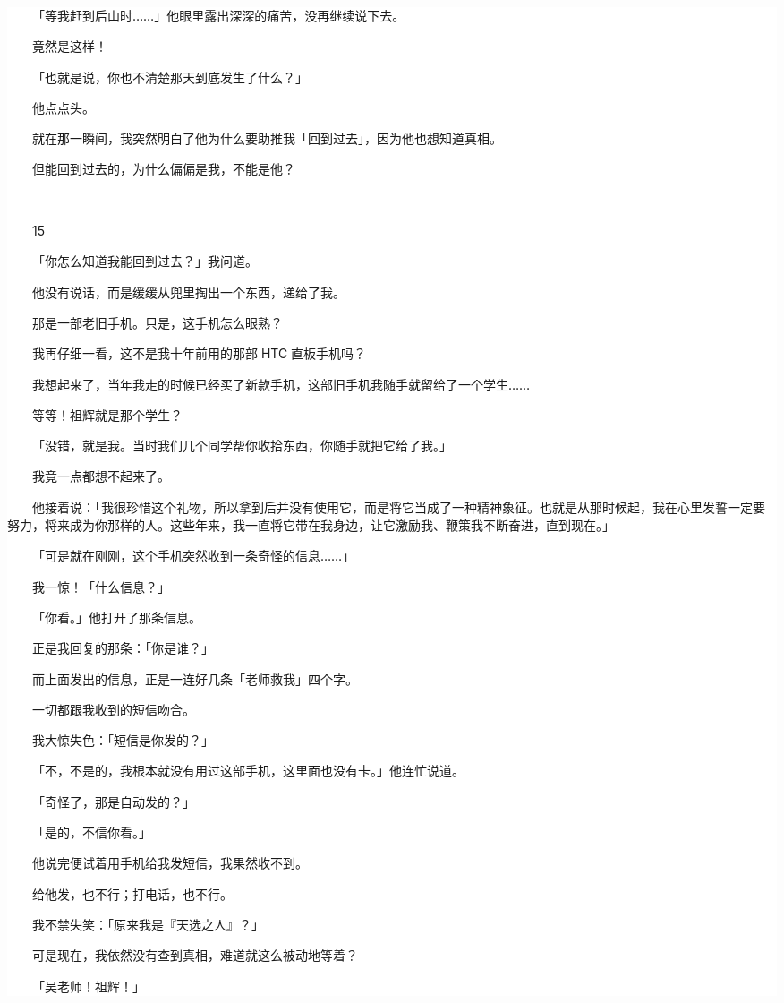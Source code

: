 &emsp;&emsp;「等我赶到后山时……」他眼里露出深深的痛苦，没再继续说下去。  
  
&emsp;&emsp;竟然是这样！  
  
&emsp;&emsp;「也就是说，你也不清楚那天到底发生了什么？」  
  
&emsp;&emsp;他点点头。  
  
&emsp;&emsp;就在那一瞬间，我突然明白了他为什么要助推我「回到过去」，因为他也想知道真相。  
  
&emsp;&emsp;但能回到过去的，为什么偏偏是我，不能是他？  
  
&emsp;&emsp;   
  
&emsp;&emsp;15  
  
&emsp;&emsp;「你怎么知道我能回到过去？」我问道。  
  
&emsp;&emsp;他没有说话，而是缓缓从兜里掏出一个东西，递给了我。  
  
&emsp;&emsp;那是一部老旧手机。只是，这手机怎么眼熟？  
  
&emsp;&emsp;我再仔细一看，这不是我十年前用的那部 HTC 直板手机吗？  
  
&emsp;&emsp;我想起来了，当年我走的时候已经买了新款手机，这部旧手机我随手就留给了一个学生……  
  
&emsp;&emsp;等等！祖辉就是那个学生？  
  
&emsp;&emsp;「没错，就是我。当时我们几个同学帮你收拾东西，你随手就把它给了我。」  
  
&emsp;&emsp;我竟一点都想不起来了。  
  
&emsp;&emsp;他接着说：「我很珍惜这个礼物，所以拿到后并没有使用它，而是将它当成了一种精神象征。也就是从那时候起，我在心里发誓一定要努力，将来成为你那样的人。这些年来，我一直将它带在我身边，让它激励我、鞭策我不断奋进，直到现在。」  
  
&emsp;&emsp;「可是就在刚刚，这个手机突然收到一条奇怪的信息……」  
  
&emsp;&emsp;我一惊！「什么信息？」  
  
&emsp;&emsp;「你看。」他打开了那条信息。  
  
&emsp;&emsp;正是我回复的那条：「你是谁？」  
  
&emsp;&emsp;而上面发出的信息，正是一连好几条「老师救我」四个字。  
  
&emsp;&emsp;一切都跟我收到的短信吻合。  
  
&emsp;&emsp;我大惊失色：「短信是你发的？」  
  
&emsp;&emsp;「不，不是的，我根本就没有用过这部手机，这里面也没有卡。」他连忙说道。  
  
&emsp;&emsp;「奇怪了，那是自动发的？」  
  
&emsp;&emsp;「是的，不信你看。」  
  
&emsp;&emsp;他说完便试着用手机给我发短信，我果然收不到。  
  
&emsp;&emsp;给他发，也不行；打电话，也不行。  
  
&emsp;&emsp;我不禁失笑：「原来我是『天选之人』？」  
  
&emsp;&emsp;可是现在，我依然没有查到真相，难道就这么被动地等着？  
  
&emsp;&emsp;「吴老师！祖辉！」  
  